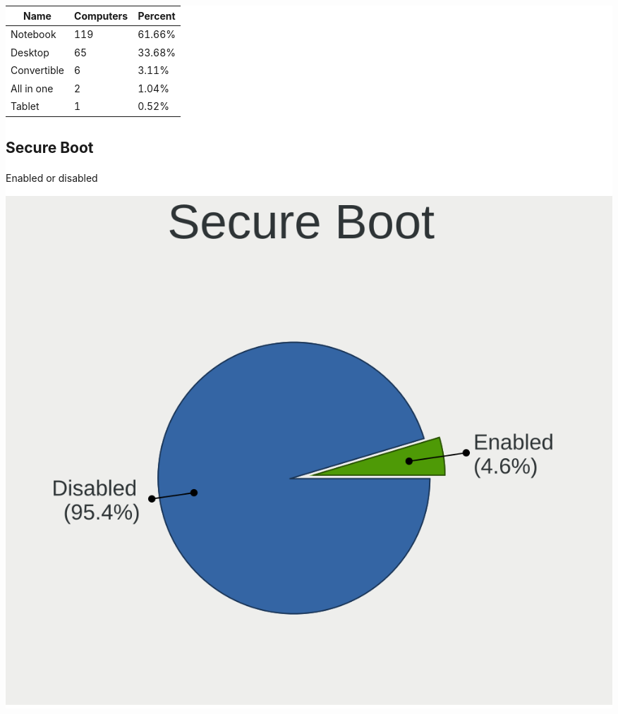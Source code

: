 
| Name        | Computers | Percent |
|-------------|-----------|---------|
| Notebook    | 119       | 61.66%  |
| Desktop     | 65        | 33.68%  |
| Convertible | 6         | 3.11%   |
| All in one  | 2         | 1.04%   |
| Tablet      | 1         | 0.52%   |

Secure Boot
-----------

Enabled or disabled

![Secure Boot](./images/pie_chart/node_secureboot.svg)
